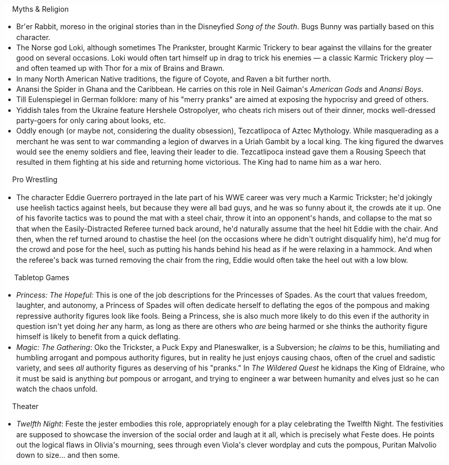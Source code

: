     Myths & Religion 

-   Br'er Rabbit, moreso in the original stories than in the Disneyfied _Song of the South_. Bugs Bunny was partially based on this character.
-   The Norse god Loki, although sometimes The Prankster, brought Karmic Trickery to bear against the villains for the greater good on several occasions. Loki would often tart himself up in drag to trick his enemies — a classic Karmic Trickery ploy — and often teamed up with Thor for a mix of Brains and Brawn.
-   In many North American Native traditions, the figure of Coyote, and Raven a bit further north.
-   Anansi the Spider in Ghana and the Caribbean. He carries on this role in Neil Gaiman's _American Gods_ and _Anansi Boys_.
-   Till Eulenspiegel in German folklore: many of his "merry pranks" are aimed at exposing the hypocrisy and greed of others.
-   Yiddish tales from the Ukraine feature Hershele Ostropolyer, who cheats rich misers out of their dinner, mocks well-dressed party-goers for only caring about looks, etc.
-   Oddly enough (or maybe not, considering the duality obsession), Tezcatlipoca of Aztec Mythology. While masquerading as a merchant he was sent to war commanding a legion of dwarves in a Uriah Gambit by a local king. The king figured the dwarves would see the enemy soldiers and flee, leaving their leader to die. Tezcatlipoca instead gave them a Rousing Speech that resulted in them fighting at his side and returning home victorious. The King had to name him as a war hero.

    Pro Wrestling 

-   The character Eddie Guerrero portrayed in the late part of his WWE career was very much a Karmic Trickster; he'd jokingly use heelish tactics against heels, but because they were all bad guys, and he was so funny about it, the crowds ate it up. One of his favorite tactics was to pound the mat with a steel chair, throw it into an opponent's hands, and collapse to the mat so that when the Easily-Distracted Referee turned back around, he'd naturally assume that the heel hit Eddie with the chair. And then, when the ref turned around to chastise the heel (on the occasions where he didn't outright disqualify him), he'd mug for the crowd and pose for the heel, such as putting his hands behind his head as if he were relaxing in a hammock. And when the referee's back was turned removing the chair from the ring, Eddie would often take the heel out with a low blow.

     Tabletop Games 

-   _Princess: The Hopeful:_ This is one of the job descriptions for the Princesses of Spades. As the court that values freedom, laughter, and autonomy, a Princess of Spades will often dedicate herself to deflating the egos of the pompous and making repressive authority figures look like fools. Being a Princess, she is also much more likely to do this even if the authority in question isn't yet doing _her_ any harm, as long as there are others who _are_ being harmed or she thinks the authority figure himself is likely to benefit from a quick deflating.
-   _Magic: The Gathering_: Oko the Trickster, a Puck Expy and Planeswalker, is a Subversion; he _claims_ to be this, humiliating and humbling arrogant and pompous authority figures, but in reality he just enjoys causing chaos, often of the cruel and sadistic variety, and sees _all_ authority figures as deserving of his "pranks." In _The Wildered Quest_ he kidnaps the King of Eldraine, who it must be said is anything _but_ pompous or arrogant, and trying to engineer a war between humanity and elves just so he can watch the chaos unfold.

    Theater 

-   _Twelfth Night_: Feste the jester embodies this role, appropriately enough for a play celebrating the Twelfth Night. The festivities are supposed to showcase the inversion of the social order and laugh at it all, which is precisely what Feste does. He points out the logical flaws in Olivia's mourning, sees through even Viola's clever wordplay and cuts the pompous, Puritan Malvolio down to size... and then some.
